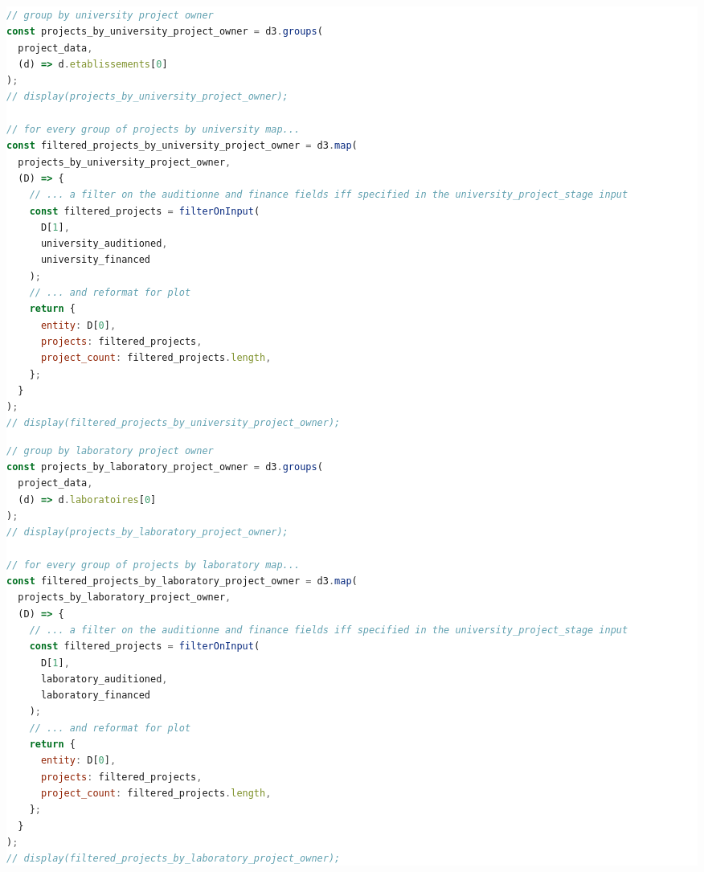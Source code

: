 ```js
// group by university project owner
const projects_by_university_project_owner = d3.groups(
  project_data,
  (d) => d.etablissements[0]
);
// display(projects_by_university_project_owner);

// for every group of projects by university map...
const filtered_projects_by_university_project_owner = d3.map(
  projects_by_university_project_owner,
  (D) => {
    // ... a filter on the auditionne and finance fields iff specified in the university_project_stage input
    const filtered_projects = filterOnInput(
      D[1],
      university_auditioned,
      university_financed
    );
    // ... and reformat for plot
    return {
      entity: D[0],
      projects: filtered_projects,
      project_count: filtered_projects.length,
    };
  }
);
// display(filtered_projects_by_university_project_owner);
```

```js
// group by laboratory project owner
const projects_by_laboratory_project_owner = d3.groups(
  project_data,
  (d) => d.laboratoires[0]
);
// display(projects_by_laboratory_project_owner);

// for every group of projects by laboratory map...
const filtered_projects_by_laboratory_project_owner = d3.map(
  projects_by_laboratory_project_owner,
  (D) => {
    // ... a filter on the auditionne and finance fields iff specified in the university_project_stage input
    const filtered_projects = filterOnInput(
      D[1],
      laboratory_auditioned,
      laboratory_financed
    );
    // ... and reformat for plot
    return {
      entity: D[0],
      projects: filtered_projects,
      project_count: filtered_projects.length,
    };
  }
);
// display(filtered_projects_by_laboratory_project_owner);
```

